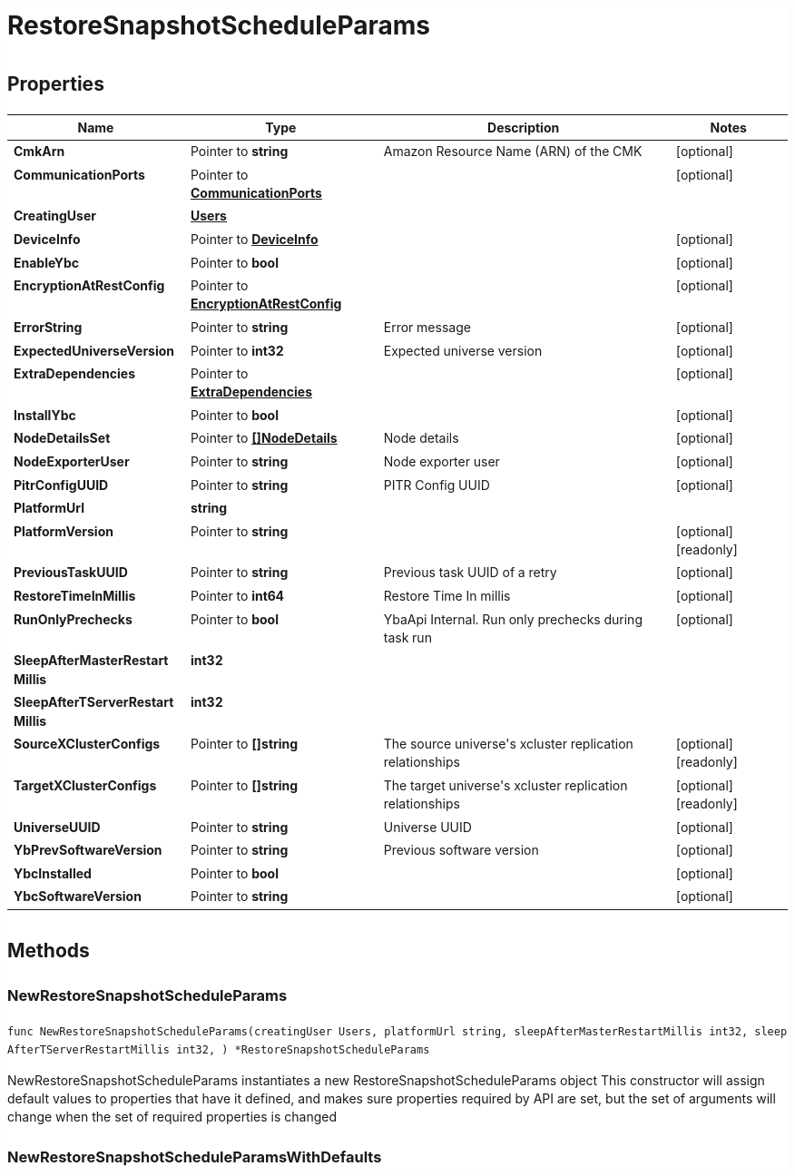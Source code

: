 # RestoreSnapshotScheduleParams

## Properties

Name | Type | Description | Notes
------------ | ------------- | ------------- | -------------
**CmkArn** | Pointer to **string** | Amazon Resource Name (ARN) of the CMK | [optional] 
**CommunicationPorts** | Pointer to [**CommunicationPorts**](CommunicationPorts.md) |  | [optional] 
**CreatingUser** | [**Users**](Users.md) |  | 
**DeviceInfo** | Pointer to [**DeviceInfo**](DeviceInfo.md) |  | [optional] 
**EnableYbc** | Pointer to **bool** |  | [optional] 
**EncryptionAtRestConfig** | Pointer to [**EncryptionAtRestConfig**](EncryptionAtRestConfig.md) |  | [optional] 
**ErrorString** | Pointer to **string** | Error message | [optional] 
**ExpectedUniverseVersion** | Pointer to **int32** | Expected universe version | [optional] 
**ExtraDependencies** | Pointer to [**ExtraDependencies**](ExtraDependencies.md) |  | [optional] 
**InstallYbc** | Pointer to **bool** |  | [optional] 
**NodeDetailsSet** | Pointer to [**[]NodeDetails**](NodeDetails.md) | Node details | [optional] 
**NodeExporterUser** | Pointer to **string** | Node exporter user | [optional] 
**PitrConfigUUID** | Pointer to **string** | PITR Config UUID | [optional] 
**PlatformUrl** | **string** |  | 
**PlatformVersion** | Pointer to **string** |  | [optional] [readonly] 
**PreviousTaskUUID** | Pointer to **string** | Previous task UUID of a retry | [optional] 
**RestoreTimeInMillis** | Pointer to **int64** | Restore Time In millis | [optional] 
**RunOnlyPrechecks** | Pointer to **bool** | YbaApi Internal. Run only prechecks during task run | [optional] 
**SleepAfterMasterRestartMillis** | **int32** |  | 
**SleepAfterTServerRestartMillis** | **int32** |  | 
**SourceXClusterConfigs** | Pointer to **[]string** | The source universe&#39;s xcluster replication relationships | [optional] [readonly] 
**TargetXClusterConfigs** | Pointer to **[]string** | The target universe&#39;s xcluster replication relationships | [optional] [readonly] 
**UniverseUUID** | Pointer to **string** | Universe UUID | [optional] 
**YbPrevSoftwareVersion** | Pointer to **string** | Previous software version | [optional] 
**YbcInstalled** | Pointer to **bool** |  | [optional] 
**YbcSoftwareVersion** | Pointer to **string** |  | [optional] 

## Methods

### NewRestoreSnapshotScheduleParams

`func NewRestoreSnapshotScheduleParams(creatingUser Users, platformUrl string, sleepAfterMasterRestartMillis int32, sleepAfterTServerRestartMillis int32, ) *RestoreSnapshotScheduleParams`

NewRestoreSnapshotScheduleParams instantiates a new RestoreSnapshotScheduleParams object
This constructor will assign default values to properties that have it defined,
and makes sure properties required by API are set, but the set of arguments
will change when the set of required properties is changed

### NewRestoreSnapshotScheduleParamsWithDefaults
